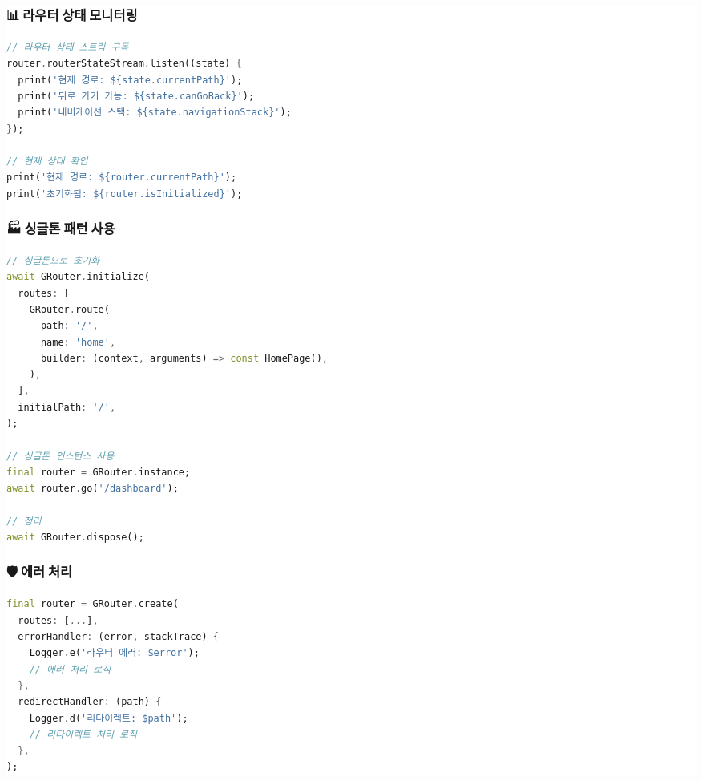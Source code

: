 ### 📊 라우터 상태 모니터링

```dart
// 라우터 상태 스트림 구독
router.routerStateStream.listen((state) {
  print('현재 경로: ${state.currentPath}');
  print('뒤로 가기 가능: ${state.canGoBack}');
  print('네비게이션 스택: ${state.navigationStack}');
});

// 현재 상태 확인
print('현재 경로: ${router.currentPath}');
print('초기화됨: ${router.isInitialized}');
```

### 🏭 싱글톤 패턴 사용

```dart
// 싱글톤으로 초기화
await GRouter.initialize(
  routes: [
    GRouter.route(
      path: '/',
      name: 'home',
      builder: (context, arguments) => const HomePage(),
    ),
  ],
  initialPath: '/',
);

// 싱글톤 인스턴스 사용
final router = GRouter.instance;
await router.go('/dashboard');

// 정리
await GRouter.dispose();
```

### 🛡️ 에러 처리

```dart
final router = GRouter.create(
  routes: [...],
  errorHandler: (error, stackTrace) {
    Logger.e('라우터 에러: $error');
    // 에러 처리 로직
  },
  redirectHandler: (path) {
    Logger.d('리다이렉트: $path');
    // 리다이렉트 처리 로직
  },
);
```
